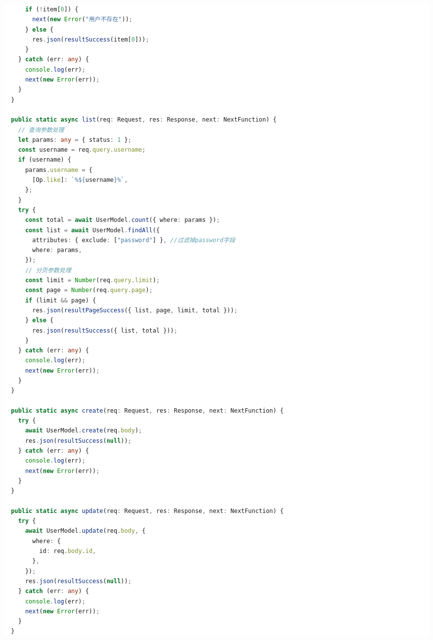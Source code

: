 ```ts
      if (!item[0]) {
        next(new Error("用户不存在"));
      } else {
        res.json(resultSuccess(item[0]));
      }
    } catch (err: any) {
      console.log(err);
      next(new Error(err));
    }
  }

  public static async list(req: Request, res: Response, next: NextFunction) {
    // 查询参数处理
    let params: any = { status: 1 };
    const username = req.query.username;
    if (username) {
      params.username = {
        [Op.like]: `%${username}%`,
      };
    }
    try {
      const total = await UserModel.count({ where: params });
      const list = await UserModel.findAll({
        attributes: { exclude: ["password"] }, //过滤掉password字段
        where: params,
      });
      // 分页参数处理
      const limit = Number(req.query.limit);
      const page = Number(req.query.page);
      if (limit && page) {
        res.json(resultPageSuccess({ list, page, limit, total }));
      } else {
        res.json(resultSuccess({ list, total }));
      }
    } catch (err: any) {
      console.log(err);
      next(new Error(err));
    }
  }

  public static async create(req: Request, res: Response, next: NextFunction) {
    try {
      await UserModel.create(req.body);
      res.json(resultSuccess(null));
    } catch (err: any) {
      console.log(err);
      next(new Error(err));
    }
  }

  public static async update(req: Request, res: Response, next: NextFunction) {
    try {
      await UserModel.update(req.body, {
        where: {
          id: req.body.id,
        },
      });
      res.json(resultSuccess(null));
    } catch (err: any) {
      console.log(err);
      next(new Error(err));
    }
  }
```